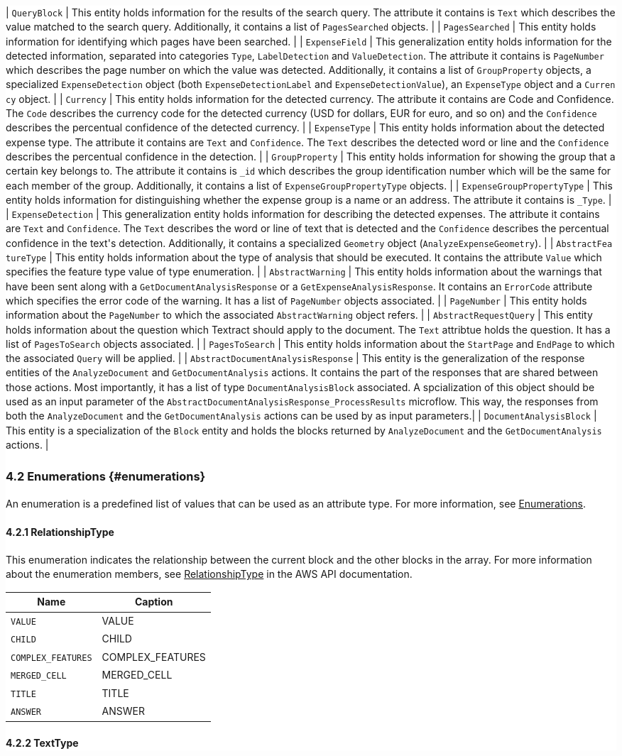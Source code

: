 | `QueryBlock` | This entity holds information for the results of the search query. The attribute it contains is `Text` which describes the value matched to the search query. Additionally, it contains a list of `PagesSearched` objects. |
| `PagesSearched` | This entity holds information for identifying which pages have been searched. |
| `ExpenseField` | This generalization entity holds information for the detected information, separated into categories `Type`, `LabelDetection` and `ValueDetection`. The attribute it contains is `PageNumber` which describes the page number on which the value was detected. Additionally, it contains a list of `GroupProperty` objects, a specialized `ExpenseDetection` object (both `ExpenseDetectionLabel` and `ExpenseDetectionValue`), an `ExpenseType` object and a `Currency` object. |
| `Currency` | This entity holds information for the detected currency. The attribute it contains are Code and Confidence. The `Code` describes the currency code for the detected currency (USD for dollars, EUR for euro, and so on) and the `Confidence` describes the percentual confidence of the detected currency. |
| `ExpenseType` | This entity holds information about the detected expense type. The attribute it contains are `Text` and `Confidence`. The `Text` describes the detected word or line and the `Confidence` describes the percentual confidence in the detection. |
| `GroupProperty` | This entity holds information for showing the group that a certain key belongs to. The attribute it contains is `_id` which describes the group identification number which will be the same for each member of the group. Additionally, it contains a list of `ExpenseGroupPropertyType` objects. |
| `ExpenseGroupPropertyType` | This entity holds information for distinguishing whether the expense group is a name or an address. The attribute it contains is `_Type`. |
| `ExpenseDetection` | This generalization entity holds information for describing the detected expenses. The attribute it contains are `Text` and `Confidence`. The `Text` describes the word or line of text that is detected and the `Confidence` describes the percentual confidence in the text's detection. Additionally, it contains a specialized `Geometry` object (`AnalyzeExpenseGeometry`). |
| `AbstractFeatureType` | This entity holds information about the type of analysis that should be executed. It contains the attribute `Value` which specifies the feature type value of type enumeration. |
| `AbstractWarning` | This entity holds information about the warnings that have been sent along with a `GetDocumentAnalysisResponse` or a `GetExpenseAnalysisResponse`. It contains an `ErrorCode` attribute which specifies the error code of the warning. It has a list of `PageNumber` objects associated. |
| `PageNumber` | This entity holds information about the `PageNumber` to which the associated `AbstractWarning` object refers. |
| `AbstractRequestQuery` | This entity holds information about the question which Textract should apply to the document. The `Text` attribtue holds the question. It has a list of `PagesToSearch` objects associated. |
| `PagesToSearch` | This entity holds information about the `StartPage` and `EndPage` to which the associated `Query` will be applied. |
| `AbstractDocumentAnalysisResponse` | This entity is the generalization of the response entities of the `AnalyzeDocument` and `GetDocumentAnalysis` actions. It contains the part of the responses that are shared between those actions. Most importantly, it has a list of type `DocumentAnalysisBlock` associated. A spcialization of this object should be used as an input parameter of the `AbstractDocumentAnalysisResponse_ProcessResults` microflow. This way, the responses from both the `AnalyzeDocument` and the `GetDocumentAnalysis` actions can be used by as input parameters.|
| `DocumentAnalysisBlock` | This entity is a specialization of the `Block` entity and holds the blocks returned by `AnalyzeDocument` and the `GetDocumentAnalysis` actions. |
 
### 4.2 Enumerations {#enumerations}

An enumeration is a predefined list of values that can be used as an attribute type. For more information, see [Enumerations](/refguide/enumerations/).

#### 4.2.1 RelationshipType

This enumeration indicates the relationship between the current block and the other blocks in the array. For more information about the enumeration members, see [RelationshipType](https://docs.aws.amazon.com/AWSJavaScriptSDK/v3/latest/clients/client-textract/enums/relationshiptype.html) in the AWS API documentation.

| Name | Caption |
| --- | --- |
| `VALUE` | VALUE |
| `CHILD` | CHILD |
| `COMPLEX_FEATURES` | COMPLEX_FEATURES |
| `MERGED_CELL` | MERGED_CELL |
| `TITLE` | TITLE |
| `ANSWER` | ANSWER |

#### 4.2.2 TextType
